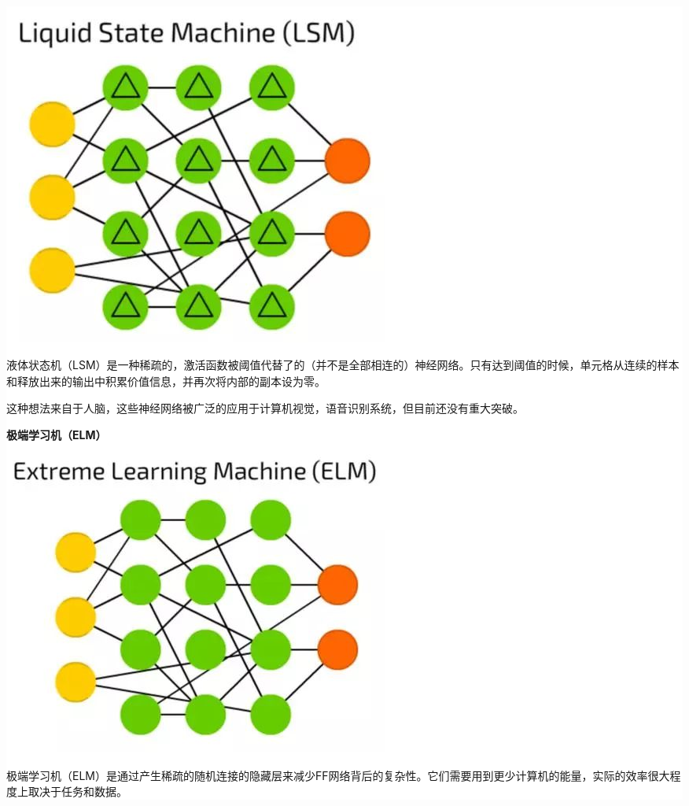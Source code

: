 ![image.png](/images/posts/ai_sec/ml_22.png)

液体状态机（LSM）是一种稀疏的，激活函数被阈值代替了的（并不是全部相连的）神经网络。只有达到阈值的时候，单元格从连续的样本和释放出来的输出中积累价值信息，并再次将内部的副本设为零。

这种想法来自于人脑，这些神经网络被广泛的应用于计算机视觉，语音识别系统，但目前还没有重大突破。

**极端学习机（ELM）**

![image.png](/images/posts/ai_sec/ml_23.png)

极端学习机（ELM）是通过产生稀疏的随机连接的隐藏层来减少FF网络背后的复杂性。它们需要用到更少计算机的能量，实际的效率很大程度上取决于任务和数据。
